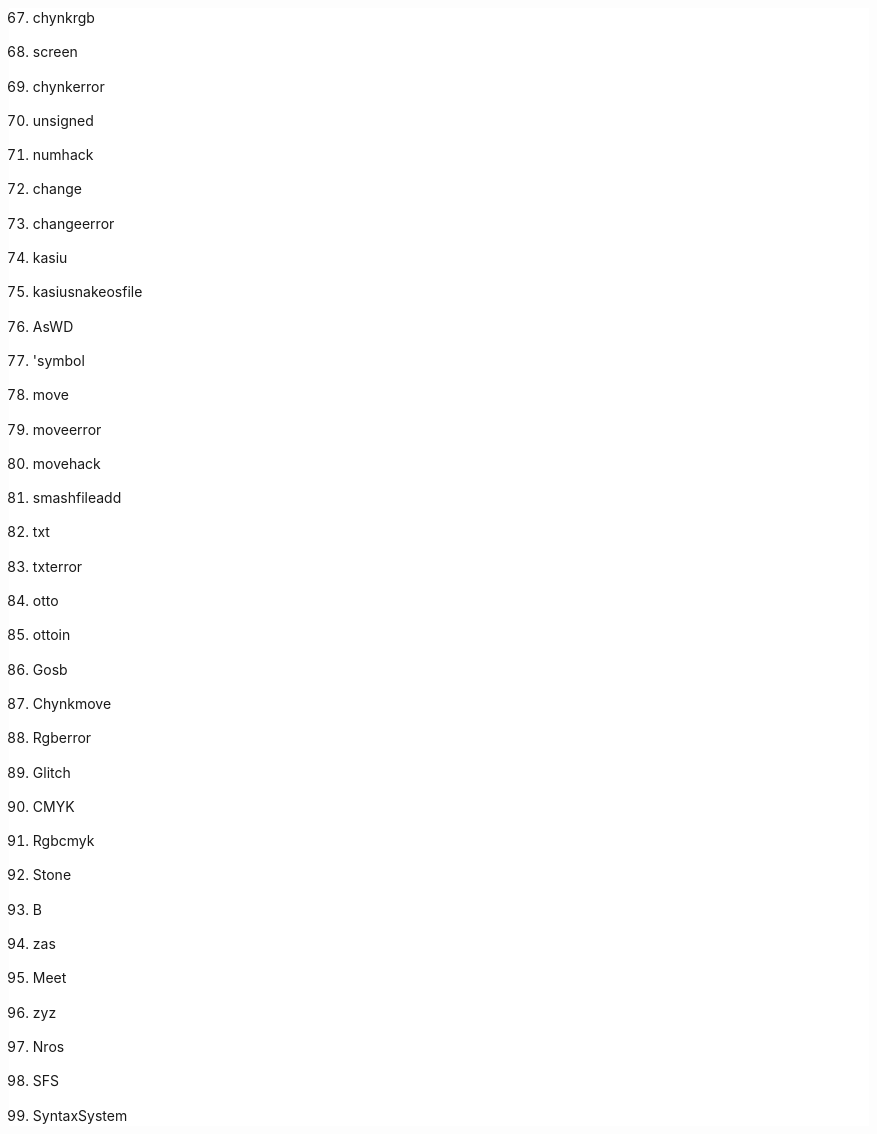 67. chynkrgb

68. screen

69. chynkerror

70. unsigned

71. numhack

72. change

73. changeerror

74. kasiu

75. kasiusnakeosfile

76. AsWD

77. 'symbol

78. move

79. moveerror

80. movehack

81. smashfileadd

82. txt

83. txterror

84. otto

85. ottoin

86. Gosb

87. Chynkmove

88. Rgberror

89. Glitch

90. CMYK

91. Rgbcmyk

92. Stone

93. B

94. zas

95. Meet

96. zyz

97. Nros

98. SFS

99. SyntaxSystem

